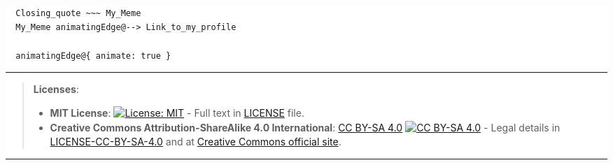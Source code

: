 ```mermaid
  Closing_quote ~~~ My_Meme
  My_Meme animatingEdge@--> Link_to_my_profile
  
  animatingEdge@{ animate: true }

```

---
><b>Licenses</b>:
>
>- <b>MIT License</b>:  [![License: MIT](https://img.shields.io/badge/License-MIT-yellow.svg)](LICENSE) - Full text in [LICENSE](LICENSE) file.
>- <b>Creative Commons Attribution-ShareAlike 4.0 International</b>: [CC BY-SA 4.0](https://creativecommons.org/licenses/by-sa/4.0/) [![CC BY-SA 4.0](https://licensebuttons.net/l/by-sa/4.0/88x31.png)](https://creativecommons.org/licenses/by-sa/4.0/) - Legal details in [LICENSE-CC-BY-SA-4.0](THE_PAST/LICENSE-CC-BY-SA-4.0) and at [Creative Commons official site](https://creativecommons.org/licenses/by-sa/4.0/).
>
---
